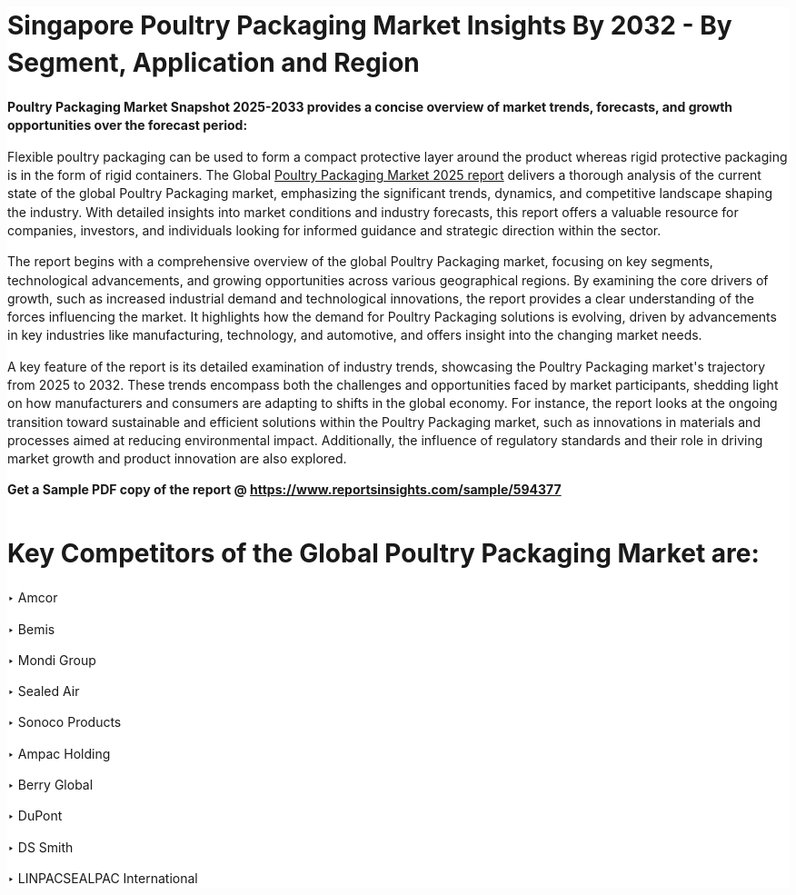 # Singapore Poultry Packaging Market Insights By 2032 - By Segment, Application and Region

<strong>Poultry Packaging Market Snapshot 2025-2033 provides a concise overview of market trends, forecasts, and growth opportunities over the forecast period:</strong>

Flexible poultry packaging can be used to form a compact protective layer around the product whereas rigid protective packaging is in the form of rigid containers. The Global <a href=https://www.reportsinsights.com/sample/594377>Poultry Packaging Market 2025 report</a> delivers a thorough analysis of the current state of the global Poultry Packaging market, emphasizing the significant trends, dynamics, and competitive landscape shaping the industry. With detailed insights into market conditions and industry forecasts, this report offers a valuable resource for companies, investors, and individuals looking for informed guidance and strategic direction within the sector.

The report begins with a comprehensive overview of the global Poultry Packaging market, focusing on key segments, technological advancements, and growing opportunities across various geographical regions. By examining the core drivers of growth, such as increased industrial demand and technological innovations, the report provides a clear understanding of the forces influencing the market. It highlights how the demand for Poultry Packaging solutions is evolving, driven by advancements in key industries like manufacturing, technology, and automotive, and offers insight into the changing market needs.

A key feature of the report is its detailed examination of industry trends, showcasing the Poultry Packaging market's trajectory from 2025 to 2032. These trends encompass both the challenges and opportunities faced by market participants, shedding light on how manufacturers and consumers are adapting to shifts in the global economy. For instance, the report looks at the ongoing transition toward sustainable and efficient solutions within the Poultry Packaging market, such as innovations in materials and processes aimed at reducing environmental impact. Additionally, the influence of regulatory standards and their role in driving market growth and product innovation are also explored.

<strong>Get a Sample PDF copy of the report @ <a href=https://www.reportsinsights.com/sample/594377>https://www.reportsinsights.com/sample/594377</a></strong>

# <strong>Key Competitors of the Global Poultry Packaging Market are:</strong>

‣ Amcor

‣ Bemis

‣ Mondi Group

‣ Sealed Air

‣ Sonoco Products

‣ Ampac Holding

‣ Berry Global

‣ DuPont

‣ DS Smith

‣ LINPACSEALPAC International
